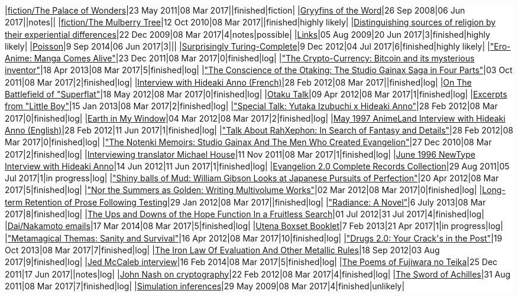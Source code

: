 |[fiction/The Palace of Wonders](https://gwern.net/fiction/The%20Palace%20of%20Wonders)|23 May 2011|08 Mar 2017||finished|fiction|
|[Gryyfins of the Word](https://gwern.net/fiction/Gryyfins%20Of%20The%20Word)|26 Sep 2008|06 Jun 2017||notes||
|[fiction/The Mulberry Tree](https://gwern.net/fiction/The%20Mulberry%20Tree)|12 Oct 2010|08 Mar 2017||finished|highly likely|
|[Distinguishing sources of religion by their experiential differences](https://gwern.net/sources-of-religious-experience)|22 Dec 2009|08 Mar 2017|4|notes|possible|
|[Links](https://gwern.net/Links)|05 Aug 2009|20 Jun 2017|3|finished|highly likely|
|[Poisson](https://gwern.net/Poisson)|9 Sep 2014|06 Jun 2017|3|||
|[Surprisingly Turing-Complete](https://gwern.net/Turing-complete)|9 Dec 2012|04 Jul 2017|6|finished|highly likely|
|["Ero-Anime: Manga Comes Alive"](https://gwern.net/docs/2010-sarrazin)|23 Dec 2011|08 Mar 2017|0|finished|log|
|["The Crypto-Currency: Bitcoin and its mysterious inventor"](https://gwern.net/docs/2011-davis)|18 Apr 2013|08 Mar 2017|5|finished|log|
|["The Conscience of the Otaking: The Studio Gainax Saga in Four Parts"](https://gwern.net/docs/eva/1996-animerica-conscience-otaking)|03 Oct 2011|08 Mar 2017|2|finished|log|
|[Interview with Hideaki Anno (French)](https://gwern.net/docs/eva/1997-animeland-may-hideakianno-interview-french)|28 Feb 2012|08 Mar 2017||finished|log|
|[On The Battlefield of "Superflat"](https://gwern.net/docs/eva/2005-sawaragi)|18 May 2012|08 Mar 2017|0|finished|log|
|[Otaku Talk](https://gwern.net/docs/eva/2004-okada)|09 Apr 2012|08 Mar 2017|1|finished|log|
|[Excerpts from "Little Boy"](https://gwern.net/docs/eva/2005-little-boy)|15 Jan 2013|08 Mar 2017|2|finished|log|
|["Special Talk: Yutaka Izubuchi x Hideaki Anno"](https://gwern.net/docs/eva/2003-rahxephoncomplete-anno-izubuchi)|28 Feb 2012|08 Mar 2017|0|finished|log|
|[Earth in My Window](https://gwern.net/docs/eva/2005-murakami)|04 Mar 2012|08 Mar 2017|2|finished|log|
|[May 1997 AnimeLand Interview with Hideaki Anno (English)](https://gwern.net/docs/eva/1997-animeland-may-hideakianno-interview-english)|28 Feb 2012|11 Jun 2017|1|finished|log|
|["Talk About RahXephon: In Search of Fantasy and Details"](https://gwern.net/docs/eva/2003-oshii-izubuchi)|28 Feb 2012|08 Mar 2017|0|finished|log|
|["The Notenki Memoirs: Studio Gainax And The Men Who Created Evangelion"](https://gwern.net/docs/eva/2002-notenki-memoirs)|27 Dec 2010|08 Mar 2017|2|finished|log|
|[Interviewing translator Michael House](https://gwern.net/docs/eva/2011-house)|11 Nov 2011|08 Mar 2017|1|finished|log|
|[June 1996 NewType Interview with Hideaki Anno](https://gwern.net/docs/eva/1996-newtype-anno-interview)|14 Jun 2012|11 Jun 2017|1|finished|log|
|[Evangelion 2.0 Complete Records Collection](https://gwern.net/docs/eva/2010-crc)|29 Aug 2011|05 Jul 2017|1|in progress|log|
|["Shiny balls of Mud: William Gibson Looks at Japanese Pursuits of Perfection"](https://gwern.net/docs/2002-gibson)|20 Apr 2012|08 Mar 2017|5|finished|log|
|["Nor the Summers as Golden: Writing Multivolume Works"](https://gwern.net/docs/2007-wolfe)|02 Mar 2012|08 Mar 2017|0|finished|log|
|[Long-term Retention of Prose Following Testing](https://gwern.net/docs/spacedrepetition/1981-duchastel)|29 Jan 2012|08 Mar 2017||finished|log|
|["Radiance: A Novel"](https://gwern.net/docs/2002-radiance)|6 July 2013|08 Mar 2017|8|finished|log|
|[The Ups and Downs of the Hope Function In a Fruitless Search](https://gwern.net/docs/statistics/1994-falk)|01 Jul 2012|31 Jul 2017|4|finished|log|
|[Dai/Nakamoto emails](https://gwern.net/docs/2008-nakamoto)|17 Mar 2014|08 Mar 2017|5|finished|log|
|[Utena Boxset Booklet](https://gwern.net/docs/1997-utena)|7 Feb 2013|21 Apr 2017|1|in progress|log|
|["Metamagical Themas: Sanity and Survival"](https://gwern.net/docs/1985-hofstadter)|16 Apr 2012|08 Mar 2017|10|finished|log|
|["Drugs 2.0: Your Crack's in the Post"](https://gwern.net/docs/sr/2013-power)|19 Oct 2013|08 Mar 2017|7|finished|log|
|[The Iron Law Of Evaluation And Other Metallic Rules](https://gwern.net/docs/1987-rossi)|18 Sep 2012|03 Aug 2017|9|finished|log|
|[Jed McCaleb interview](https://gwern.net/docs/2014-mccaleb)|16 Feb 2014|08 Mar 2017|5|finished|log|
|[The Poems of Fujiwara no Teika](https://gwern.net/docs/japanese/teika)|25 Dec 2011|17 Jun 2017||notes|log|
|[John Nash on cryptography](https://gwern.net/docs/1955-nash)|22 Feb 2012|08 Mar 2017|4|finished|log|
|[The Sword of Achilles](https://gwern.net/docs/1963-asimov-sword-of-achilles)|31 Aug 2011|08 Mar 2017|7|finished|log|
|[Simulation inferences](https://gwern.net/Simulation%20inferences)|29 May 2009|08 Mar 2017|4|finished|unlikely|